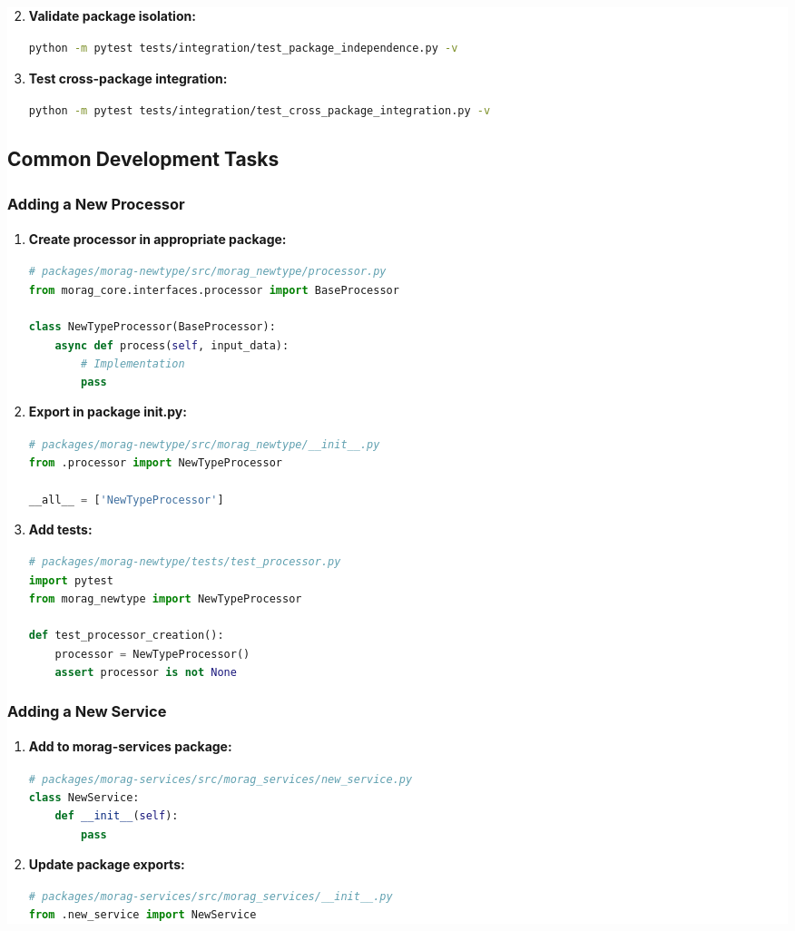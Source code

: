 2. **Validate package isolation:**
   ```bash
   python -m pytest tests/integration/test_package_independence.py -v
   ```

3. **Test cross-package integration:**
   ```bash
   python -m pytest tests/integration/test_cross_package_integration.py -v
   ```

## Common Development Tasks

### Adding a New Processor

1. **Create processor in appropriate package:**
   ```python
   # packages/morag-newtype/src/morag_newtype/processor.py
   from morag_core.interfaces.processor import BaseProcessor
   
   class NewTypeProcessor(BaseProcessor):
       async def process(self, input_data):
           # Implementation
           pass
   ```

2. **Export in package __init__.py:**
   ```python
   # packages/morag-newtype/src/morag_newtype/__init__.py
   from .processor import NewTypeProcessor
   
   __all__ = ['NewTypeProcessor']
   ```

3. **Add tests:**
   ```python
   # packages/morag-newtype/tests/test_processor.py
   import pytest
   from morag_newtype import NewTypeProcessor
   
   def test_processor_creation():
       processor = NewTypeProcessor()
       assert processor is not None
   ```

### Adding a New Service

1. **Add to morag-services package:**
   ```python
   # packages/morag-services/src/morag_services/new_service.py
   class NewService:
       def __init__(self):
           pass
   ```

2. **Update package exports:**
   ```python
   # packages/morag-services/src/morag_services/__init__.py
   from .new_service import NewService
   ```
